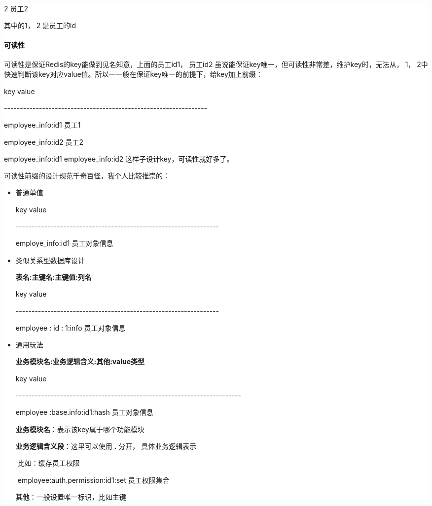 2            					员工2

其中的1， 2 是员工的id



#### **可读性**

可读性是保证Redis的key能做到见名知意，上面的员工id1， 员工id2 虽说能保证key唯一，但可读性非常差，维护key时，无法从， 1， 2中快速判断该key对应value值。所以一一般在保证key唯一的前提下，给key加上前缀：

key                                       value

\----------------------------------------------------------------

employee_info:id1            员工1

employee_info:id2            员工2



employee_info:id1     employee_info:id2  这样子设计key，可读性就好多了。



可读性前缀的设计规范千奇百怪，我个人比较推崇的：

- 普通单值

  key                                       value

  \----------------------------------------------------------------

  employe_info:id1              员工对象信息
  
  

- 类似关系型数据库设计

  **表名:主键名:主键值:列名**

  key                                       value

  \----------------------------------------------------------------

  employee : id : 1:info        员工对象信息

  

- 通用玩法

  **业务模块名:业务逻辑含义:其他:value类型**

  key                                                        value

  \-----------------------------------------------------------------------

  employee :base.info:id1:hash         员工对象信息

  **业务模块名**：表示该key属于哪个功能模块

  **业务逻辑含义段**：这里可以使用  **.**  分开， 具体业务逻辑表示

  ​	比如：缓存员工权限

  ​    employee:auth.permission:id1:set     员工权限集合

  **其他**：一般设置唯一标识，比如主键
